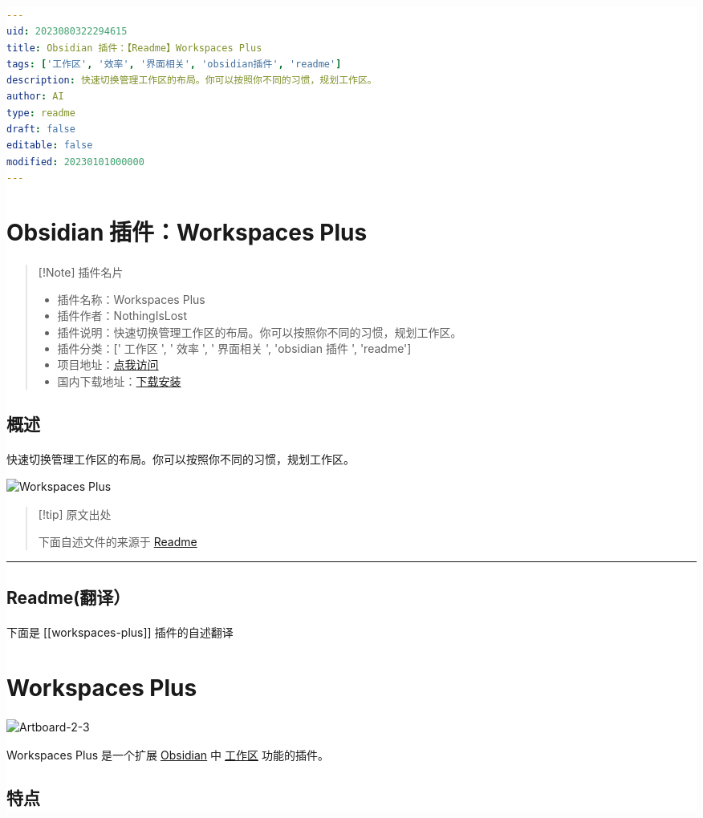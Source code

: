 ```yaml
---
uid: 2023080322294615
title: Obsidian 插件：【Readme】Workspaces Plus
tags: ['工作区', '效率', '界面相关', 'obsidian插件', 'readme']
description: 快速切换管理工作区的布局。你可以按照你不同的习惯，规划工作区。
author: AI
type: readme
draft: false
editable: false
modified: 20230101000000
---
```


# Obsidian 插件：Workspaces Plus

> [!Note] 插件名片
> - 插件名称：Workspaces Plus
> - 插件作者：NothingIsLost
> - 插件说明：快速切换管理工作区的布局。你可以按照你不同的习惯，规划工作区。
> - 插件分类：[' 工作区 ', ' 效率 ', ' 界面相关 ', 'obsidian 插件 ', 'readme']
> - 项目地址：[点我访问](https://github.com/nothingislost/obsidian-workspaces-plus)
> - 国内下载地址：[下载安装](https://pkmer.cn/products/plugin/pluginMarket/?workspaces-plus)

## 概述

快速切换管理工作区的布局。你可以按照你不同的习惯，规划工作区。

![Workspaces Plus](https://cdn.pkmer.cn/covers/workspaces-plus.png!pkmer)

> [!tip] 原文出处
>
>下面自述文件的来源于 [Readme](https://ghproxy.net/https://raw.githubusercontent.com/nothingislost/obsidian-workspaces-plus/master/README.md)
>

---

## Readme(翻译）

下面是 [[workspaces-plus]] 插件的自述翻译

# Workspaces Plus

![Artboard-2-3](https://user-images.githubusercontent.com/46250921/133352216-e0a2c9b6-070b-46f7-9a6f-d3a18f0c69b1.png)

Workspaces Plus 是一个扩展 [Obsidian](https://obsidian.md/) 中 [工作区](https://help.obsidian.md/Plugins/Workspaces) 功能的插件。

## 特点
